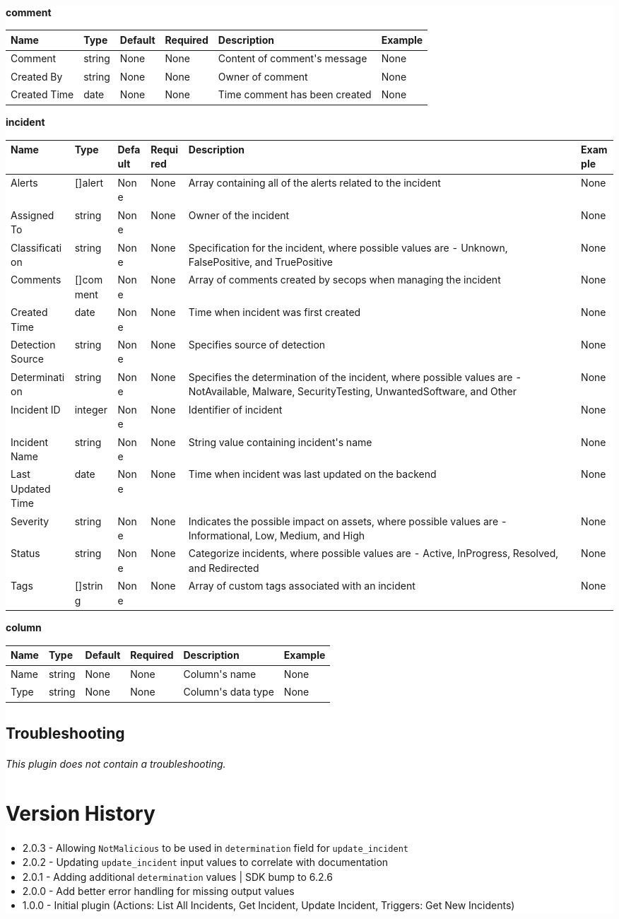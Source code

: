 **comment**

|Name|Type|Default|Required|Description|Example|
| :--- | :--- | :--- | :--- | :--- | :--- |
|Comment|string|None|None|Content of comment's message|None|
|Created By|string|None|None|Owner of comment|None|
|Created Time|date|None|None|Time comment has been created|None|
  
**incident**

|Name|Type|Default|Required|Description|Example|
| :--- | :--- | :--- | :--- | :--- | :--- |
|Alerts|[]alert|None|None|Array containing all of the alerts related to the incident|None|
|Assigned To|string|None|None|Owner of the incident|None|
|Classification|string|None|None|Specification for the incident, where possible values are - Unknown, FalsePositive, and TruePositive|None|
|Comments|[]comment|None|None|Array of comments created by secops when managing the incident|None|
|Created Time|date|None|None|Time when incident was first created|None|
|Detection Source|string|None|None|Specifies source of detection|None|
|Determination|string|None|None|Specifies the determination of the incident, where possible values are - NotAvailable, Malware, SecurityTesting, UnwantedSoftware, and Other|None|
|Incident ID|integer|None|None|Identifier of incident|None|
|Incident Name|string|None|None|String value containing incident's name|None|
|Last Updated Time|date|None|None|Time when incident was last updated on the backend|None|
|Severity|string|None|None|Indicates the possible impact on assets, where possible values are - Informational, Low, Medium, and High|None|
|Status|string|None|None|Categorize incidents, where possible values are - Active, InProgress, Resolved, and Redirected|None|
|Tags|[]string|None|None|Array of custom tags associated with an incident|None|
  
**column**

|Name|Type|Default|Required|Description|Example|
| :--- | :--- | :--- | :--- | :--- | :--- |
|Name|string|None|None|Column's name|None|
|Type|string|None|None|Column's data type|None|


## Troubleshooting
  
*This plugin does not contain a troubleshooting.*

# Version History

* 2.0.3 - Allowing `NotMalicious` to be used in `determination` field for `update_incident`
* 2.0.2 - Updating `update_incident` input values to correlate with documentation
* 2.0.1 - Adding additional `determination` values | SDK bump to 6.2.6
* 2.0.0 - Add better error handling for missing output values
* 1.0.0 - Initial plugin (Actions: List All Incidents, Get Incident, Update Incident, Triggers: Get New Incidents)

